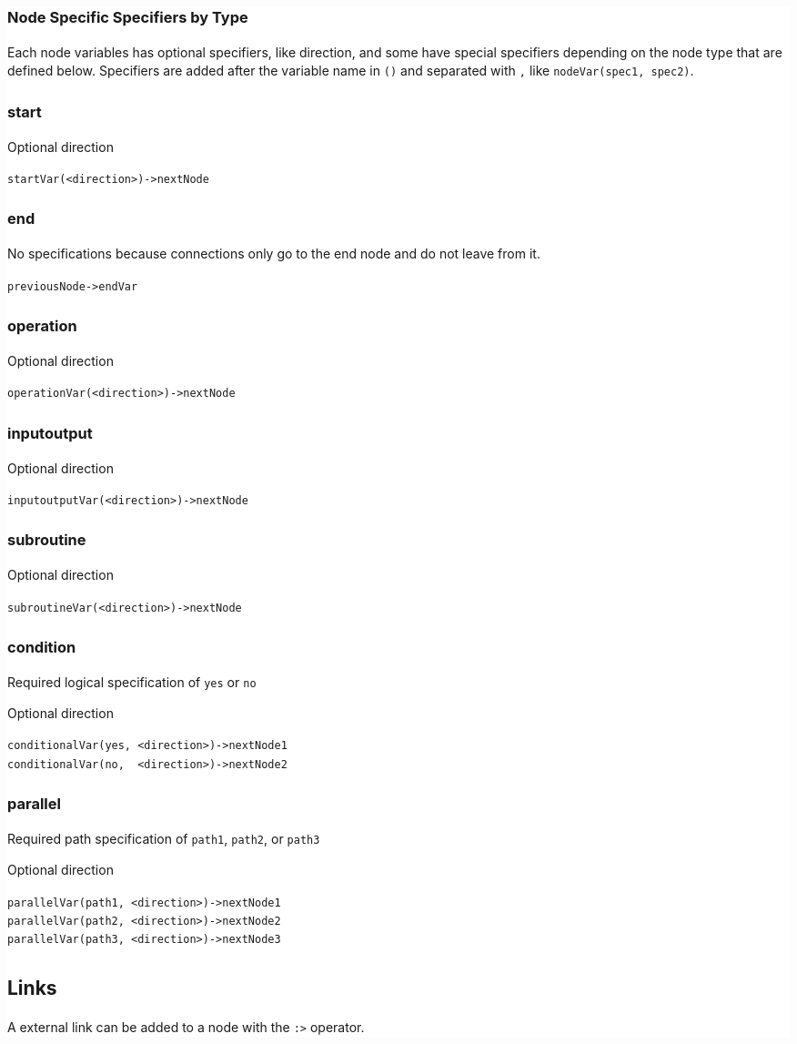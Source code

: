 ### Node Specific Specifiers by Type
Each node variables has optional specifiers, like direction, and some have special specifiers depending on the node type that are defined below. Specifiers are added after the variable name in `()` and separated with `,` like `nodeVar(spec1, spec2)`.

### start
Optional direction

`startVar(<direction>)->nextNode`

### end
No specifications because connections only go to the end node and do not leave from it.

`previousNode->endVar`

### operation
Optional direction

`operationVar(<direction>)->nextNode`

### inputoutput
Optional direction

`inputoutputVar(<direction>)->nextNode`

### subroutine
Optional direction

`subroutineVar(<direction>)->nextNode`

### condition
Required logical specification of `yes` or `no`

Optional direction

```flowchart
conditionalVar(yes, <direction>)->nextNode1
conditionalVar(no,  <direction>)->nextNode2
```

### parallel
Required path specification of `path1`, `path2`, or `path3`

Optional direction

```flowchart
parallelVar(path1, <direction>)->nextNode1
parallelVar(path2, <direction>)->nextNode2
parallelVar(path3, <direction>)->nextNode3
```

## Links
A external link can be added to a node with the `:>` operator.
